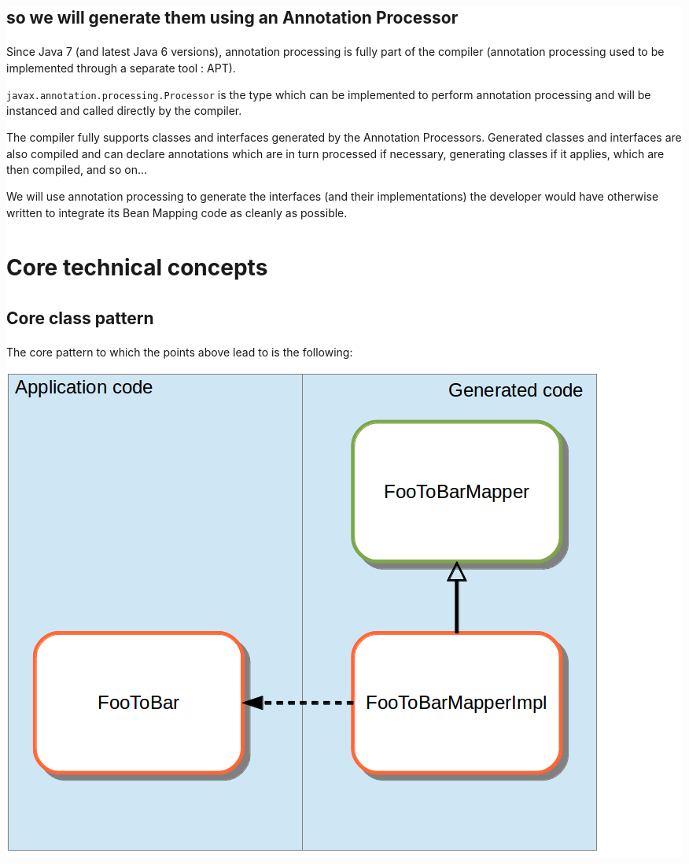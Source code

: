 ## so we will generate them using an Annotation Processor

Since Java 7 (and latest Java 6 versions), annotation processing is fully part of the compiler (annotation processing used to be implemented through a separate tool : APT).

`javax.annotation.processing.Processor` is the type which can be implemented to perform annotation processing and will be instanced and called directly by the compiler.

The compiler fully supports classes and interfaces generated by the Annotation Processors. Generated classes and interfaces are also compiled and can declare annotations which are in turn processed if necessary, generating classes if it applies, which are then compiled, and so on...

We will use annotation processing to generate the interfaces (and their implementations) the developer would have otherwise written to integrate its Bean Mapping code as cleanly as possible.

# Core technical concepts

## Core class pattern

The core pattern to which the points above lead to is the following:

![Core Pattern](/resources/java_bean_mapping_is_wrong_lets_fix_it/core_pattern.png)

